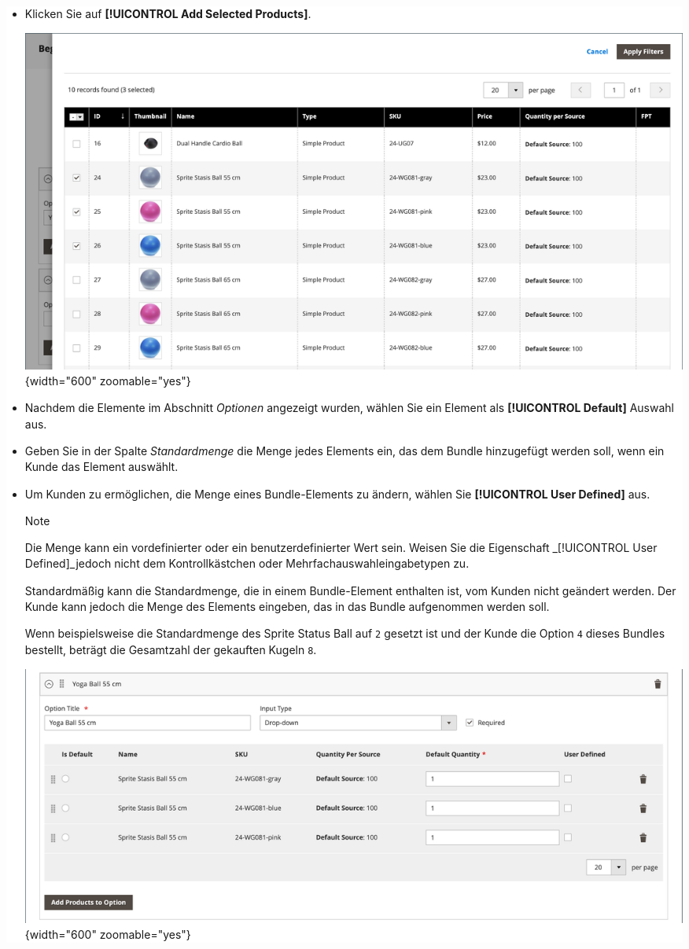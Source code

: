    - Klicken Sie auf **[!UICONTROL Add Selected Products]**.

     ![Ausgewählte Produkte hinzufügen](./assets/product-bundle-add-products-to-option.png){width="600" zoomable="yes"}

   - Nachdem die Elemente im Abschnitt _Optionen_ angezeigt wurden, wählen Sie ein Element als **[!UICONTROL Default]** Auswahl aus.

   - Geben Sie in der Spalte _Standardmenge_ die Menge jedes Elements ein, das dem Bundle hinzugefügt werden soll, wenn ein Kunde das Element auswählt.

   - Um Kunden zu ermöglichen, die Menge eines Bundle-Elements zu ändern, wählen Sie **[!UICONTROL User Defined]** aus.


     >[!NOTE]
     >
     >Die Menge kann ein vordefinierter oder ein benutzerdefinierter Wert sein. Weisen Sie die Eigenschaft _[!UICONTROL User Defined]_jedoch nicht dem Kontrollkästchen oder Mehrfachauswahleingabetypen zu.

     Standardmäßig kann die Standardmenge, die in einem Bundle-Element enthalten ist, vom Kunden nicht geändert werden. Der Kunde kann jedoch die Menge des Elements eingeben, das in das Bundle aufgenommen werden soll.

     Wenn beispielsweise die Standardmenge des Sprite Status Ball auf `2` gesetzt ist und der Kunde die Option `4` dieses Bundles bestellt, beträgt die Gesamtzahl der gekauften Kugeln `8`.

     ![Elementdetails](./assets/product-bundle-item-detail.png){width="600" zoomable="yes"}
